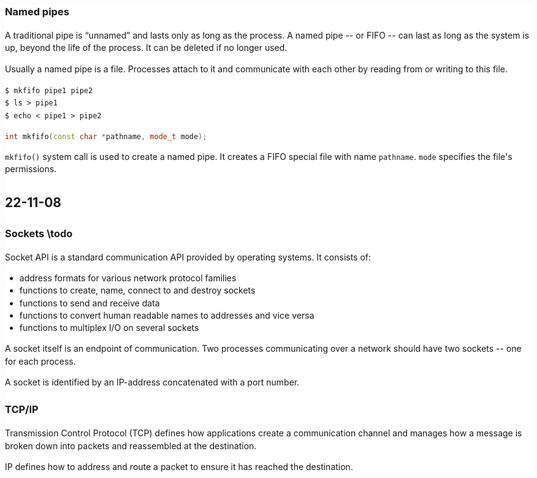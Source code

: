 



### Named pipes

A traditional pipe is “unnamed” and lasts only as long as the process. A named pipe -- or FIFO -- can last as long as the system is up, beyond the life of the process. It can be deleted if no longer used.

Usually a named pipe is a file. Processes attach to it and communicate with each other by reading from or writing to this file.

```shell
$ mkfifo pipe1 pipe2
$ ls > pipe1 
$ echo < pipe1 > pipe2
```



```c++
int mkfifo(const char *pathname, mode_t mode); 
```

`mkfifo()` system call is used to create a named pipe. It creates a FIFO special file with name `pathname`.  `mode` specifies the file's permissions. 







## 22-11-08

### Sockets \todo

 Socket API is a standard communication API provided by operating systems. It consists of: 

- address formats for various network protocol families
- functions to create, name, connect to and destroy sockets
- functions to send and receive data 
- functions to convert human readable names to addresses and vice versa
- functions to multiplex I/O on several sockets 

A socket itself is an endpoint of communication. Two processes communicating over a network should have two sockets -- one for each process. 

A socket is identified by an IP-address concatenated with a port number.





### TCP/IP

Transmission Control Protocol (TCP) defines how applications create a communication channel and manages how a message is broken down into packets and reassembled at the destination. 

IP defines how to address and route a packet to ensure it has reached the destination. 


